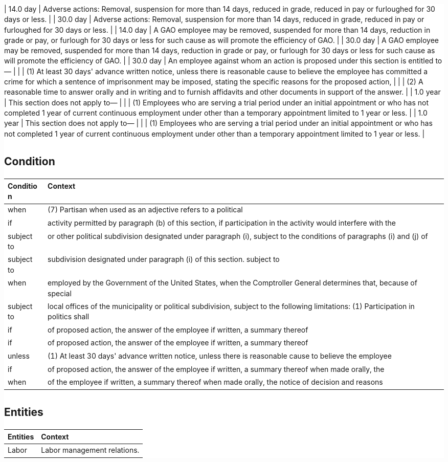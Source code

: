 | 14.0 day   | Adverse actions: Removal, suspension for more than 14 days, reduced in grade, reduced in pay or furloughed for 30 days or less.                                                                                                                                                                        |
| 30.0 day   | Adverse actions: Removal, suspension for more than 14 days, reduced in grade, reduced in pay or furloughed for 30 days or less.                                                                                                                                                                        |
| 14.0 day   | A GAO employee may be removed, suspended for more than 14 days, reduction in grade or pay, or furlough for 30 days or less for such cause as will promote the efficiency of GAO.                                                                                                                       |
| 30.0 day   | A GAO employee may be removed, suspended for more than 14 days, reduction in grade or pay, or furlough for 30 days or less for such cause as will promote the efficiency of GAO.                                                                                                                       |
| 30.0 day   | An employee against whom an action is proposed under this section is entitled to&#8212;                                                                                                                                                                                                                |
|            |             (1) At least 30 days' advance written notice, unless there is reasonable cause to believe the employee has committed a crime for which a sentence of imprisonment may be imposed, stating the specific reasons for the proposed action,                                                    |
|            |             (2) A reasonable time to answer orally and in writing and to furnish affidavits and other documents in support of the answer.                                                                                                                                                              |
| 1.0 year   | This section does not apply to&#8212;                                                                                                                                                                                                                                                                  |
|            |             (1) Employees who are serving a trial period under an initial appointment or who has not completed 1 year of current continuous employment under other than a temporary appointment limited to 1 year or less.                                                                             |
| 1.0 year   | This section does not apply to&#8212;                                                                                                                                                                                                                                                                  |
|            |             (1) Employees who are serving a trial period under an initial appointment or who has not completed 1 year of current continuous employment under other than a temporary appointment limited to 1 year or less.                                                                             |


## Condition

| Condition   | Context                                                                                                                               |
|:------------|:--------------------------------------------------------------------------------------------------------------------------------------|
| when        | (7) Partisan  when used as an adjective refers to a political                                                                         |
| if          | activity permitted by paragraph (b) of this section, if participation in the activity would interfere with the                        |
| subject to  | or other political subdivision designated under paragraph (i), subject to the conditions of paragraphs (i) and (j) of                 |
| subject to  | subdivision designated under paragraph (i) of this section. subject to                                                                |
| when        | employed by the Government of the United States, when the Comptroller General determines that, because of special                     |
| subject to  | local offices of the municipality or political subdivision, subject to the following limitations: (1) Participation in politics shall |
| if          | of proposed action, the answer of the employee if  written, a summary thereof                                                         |
| if          | of proposed action, the answer of the employee if  written, a summary thereof                                                         |
| unless      | (1) At least 30 days' advance written notice, unless there is reasonable cause to believe the employee                                |
| if          | of proposed action, the answer of the employee if written, a summary thereof when made orally, the                                    |
| when        | of the employee if written, a summary thereof when made orally, the notice of decision and reasons                                    |


## Entities

| Entities           | Context                                                                                                                        |
|:-------------------|:-------------------------------------------------------------------------------------------------------------------------------|
| Labor              | Labor  management relations.                                                                                                   |
